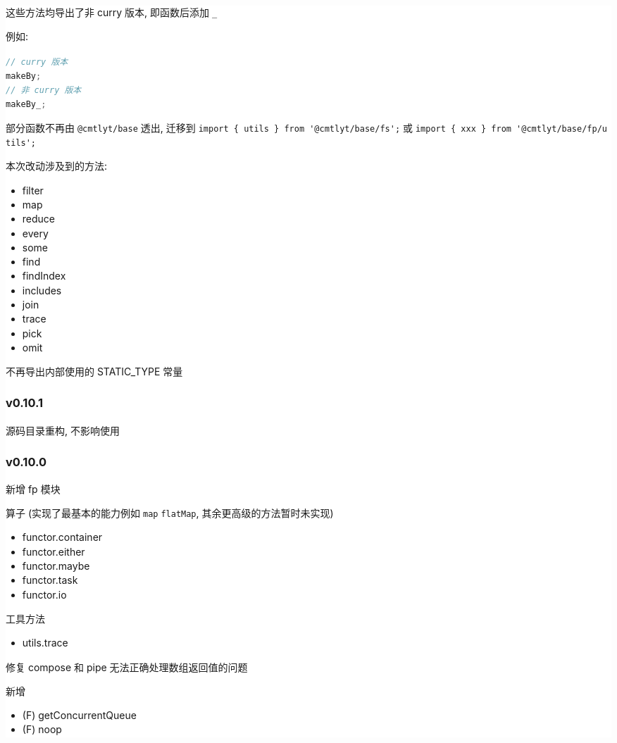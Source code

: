 这些方法均导出了非 curry 版本, 即函数后添加 `_`

例如:

```js
// curry 版本
makeBy;
// 非 curry 版本
makeBy_;
```

部分函数不再由 `@cmtlyt/base` 透出, 迁移到 `import { utils } from '@cmtlyt/base/fs';` 或 `import { xxx } from '@cmtlyt/base/fp/utils';`

本次改动涉及到的方法:

- filter
- map
- reduce
- every
- some
- find
- findIndex
- includes
- join
- trace
- pick
- omit

不再导出内部使用的 STATIC_TYPE 常量

### v0.10.1

源码目录重构, 不影响使用

### v0.10.0

新增 fp 模块

算子 (实现了最基本的能力例如 `map` `flatMap`, 其余更高级的方法暂时未实现)

- functor.container
- functor.either
- functor.maybe
- functor.task
- functor.io

工具方法

- utils.trace

修复 compose 和 pipe 无法正确处理数组返回值的问题

新增

- (F) getConcurrentQueue
- (F) noop
